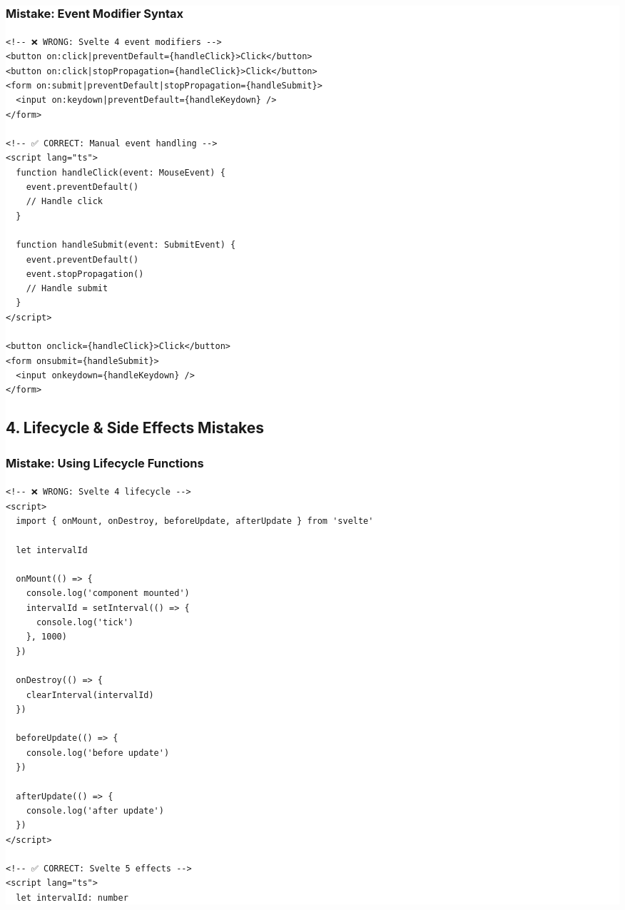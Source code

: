 ### Mistake: Event Modifier Syntax
```svelte
<!-- ❌ WRONG: Svelte 4 event modifiers -->
<button on:click|preventDefault={handleClick}>Click</button>
<button on:click|stopPropagation={handleClick}>Click</button>
<form on:submit|preventDefault|stopPropagation={handleSubmit}>
  <input on:keydown|preventDefault={handleKeydown} />
</form>

<!-- ✅ CORRECT: Manual event handling -->
<script lang="ts">
  function handleClick(event: MouseEvent) {
    event.preventDefault()
    // Handle click
  }

  function handleSubmit(event: SubmitEvent) {
    event.preventDefault()
    event.stopPropagation()
    // Handle submit
  }
</script>

<button onclick={handleClick}>Click</button>
<form onsubmit={handleSubmit}>
  <input onkeydown={handleKeydown} />
</form>
```

## 4. Lifecycle & Side Effects Mistakes

### Mistake: Using Lifecycle Functions
```svelte
<!-- ❌ WRONG: Svelte 4 lifecycle -->
<script>
  import { onMount, onDestroy, beforeUpdate, afterUpdate } from 'svelte'

  let intervalId

  onMount(() => {
    console.log('component mounted')
    intervalId = setInterval(() => {
      console.log('tick')
    }, 1000)
  })

  onDestroy(() => {
    clearInterval(intervalId)
  })

  beforeUpdate(() => {
    console.log('before update')
  })

  afterUpdate(() => {
    console.log('after update')
  })
</script>

<!-- ✅ CORRECT: Svelte 5 effects -->
<script lang="ts">
  let intervalId: number

```